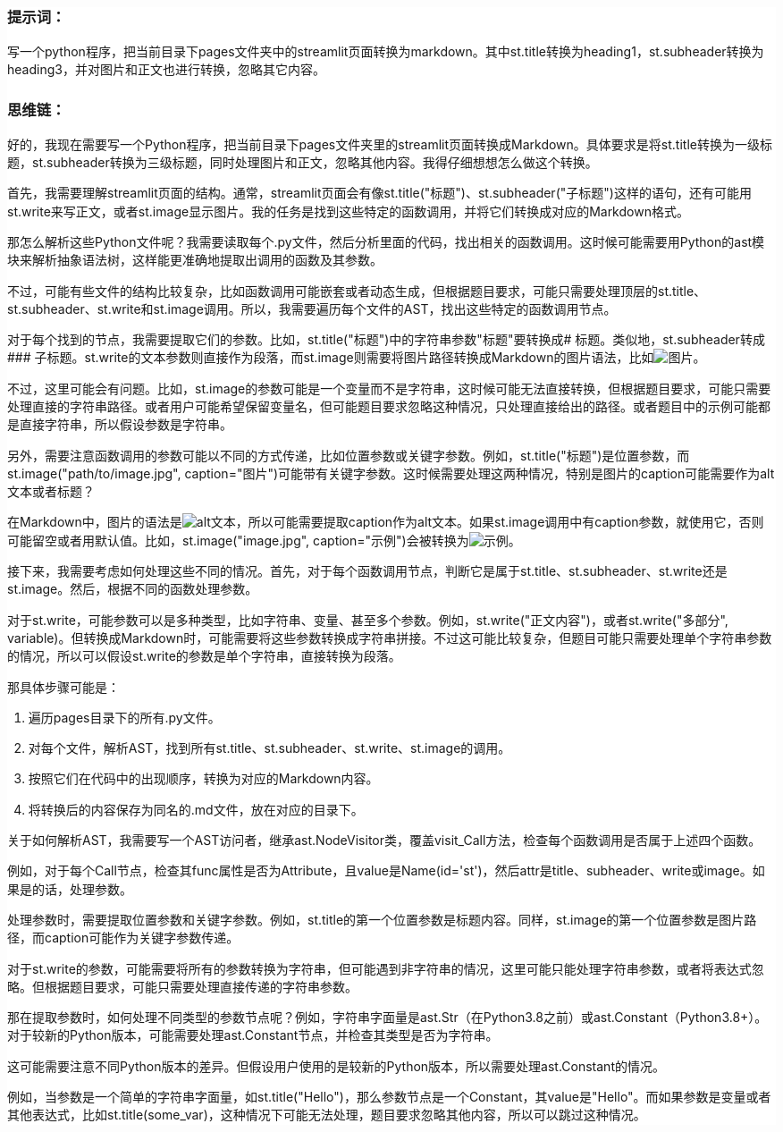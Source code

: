 ### 提示词：

写一个python程序，把当前目录下pages文件夹中的streamlit页面转换为markdown。其中st.title转换为heading1，st.subheader转换为heading3，并对图片和正文也进行转换，忽略其它内容。

### 思维链：

好的，我现在需要写一个Python程序，把当前目录下pages文件夹里的streamlit页面转换成Markdown。具体要求是将st.title转换为一级标题，st.subheader转换为三级标题，同时处理图片和正文，忽略其他内容。我得仔细想想怎么做这个转换。

首先，我需要理解streamlit页面的结构。通常，streamlit页面会有像st.title("标题")、st.subheader("子标题")这样的语句，还有可能用st.write来写正文，或者st.image显示图片。我的任务是找到这些特定的函数调用，并将它们转换成对应的Markdown格式。

那怎么解析这些Python文件呢？我需要读取每个.py文件，然后分析里面的代码，找出相关的函数调用。这时候可能需要用Python的ast模块来解析抽象语法树，这样能更准确地提取出调用的函数及其参数。

不过，可能有些文件的结构比较复杂，比如函数调用可能嵌套或者动态生成，但根据题目要求，可能只需要处理顶层的st.title、st.subheader、st.write和st.image调用。所以，我需要遍历每个文件的AST，找出这些特定的函数调用节点。

对于每个找到的节点，我需要提取它们的参数。比如，st.title("标题")中的字符串参数"标题"要转换成# 标题。类似地，st.subheader转成### 子标题。st.write的文本参数则直接作为段落，而st.image则需要将图片路径转换成Markdown的图片语法，比如![图片](图片路径)。

不过，这里可能会有问题。比如，st.image的参数可能是一个变量而不是字符串，这时候可能无法直接转换，但根据题目要求，可能只需要处理直接的字符串路径。或者用户可能希望保留变量名，但可能题目要求忽略这种情况，只处理直接给出的路径。或者题目中的示例可能都是直接字符串，所以假设参数是字符串。

另外，需要注意函数调用的参数可能以不同的方式传递，比如位置参数或关键字参数。例如，st.title("标题")是位置参数，而st.image("path/to/image.jpg", caption="图片")可能带有关键字参数。这时候需要处理这两种情况，特别是图片的caption可能需要作为alt文本或者标题？

在Markdown中，图片的语法是![alt文本](路径)，所以可能需要提取caption作为alt文本。如果st.image调用中有caption参数，就使用它，否则可能留空或者用默认值。比如，st.image("image.jpg", caption="示例")会被转换为![示例](image.jpg)。

接下来，我需要考虑如何处理这些不同的情况。首先，对于每个函数调用节点，判断它是属于st.title、st.subheader、st.write还是st.image。然后，根据不同的函数处理参数。

对于st.write，可能参数可以是多种类型，比如字符串、变量、甚至多个参数。例如，st.write("正文内容")，或者st.write("多部分", variable)。但转换成Markdown时，可能需要将这些参数转换成字符串拼接。不过这可能比较复杂，但题目可能只需要处理单个字符串参数的情况，所以可以假设st.write的参数是单个字符串，直接转换为段落。

那具体步骤可能是：

1. 遍历pages目录下的所有.py文件。

2. 对每个文件，解析AST，找到所有st.title、st.subheader、st.write、st.image的调用。

3. 按照它们在代码中的出现顺序，转换为对应的Markdown内容。

4. 将转换后的内容保存为同名的.md文件，放在对应的目录下。

关于如何解析AST，我需要写一个AST访问者，继承ast.NodeVisitor类，覆盖visit_Call方法，检查每个函数调用是否属于上述四个函数。

例如，对于每个Call节点，检查其func属性是否为Attribute，且value是Name(id='st')，然后attr是title、subheader、write或image。如果是的话，处理参数。

处理参数时，需要提取位置参数和关键字参数。例如，st.title的第一个位置参数是标题内容。同样，st.image的第一个位置参数是图片路径，而caption可能作为关键字参数传递。

对于st.write的参数，可能需要将所有的参数转换为字符串，但可能遇到非字符串的情况，这里可能只能处理字符串参数，或者将表达式忽略。但根据题目要求，可能只需要处理直接传递的字符串参数。

那在提取参数时，如何处理不同类型的参数节点呢？例如，字符串字面量是ast.Str（在Python3.8之前）或ast.Constant（Python3.8+）。对于较新的Python版本，可能需要处理ast.Constant节点，并检查其类型是否为字符串。

这可能需要注意不同Python版本的差异。但假设用户使用的是较新的Python版本，所以需要处理ast.Constant的情况。

例如，当参数是一个简单的字符串字面量，如st.title("Hello")，那么参数节点是一个Constant，其value是"Hello"。而如果参数是变量或者其他表达式，比如st.title(some_var)，这种情况下可能无法处理，题目要求忽略其他内容，所以可以跳过这种情况。

